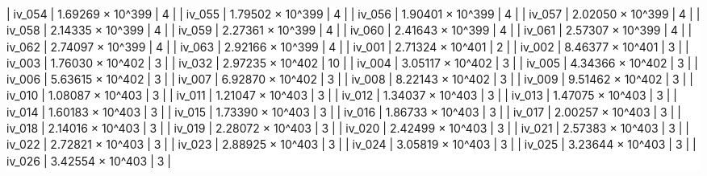 | iv_054 | 1.69269 × 10^399 | 4 |
| iv_055 | 1.79502 × 10^399 | 4 |
| iv_056 | 1.90401 × 10^399 | 4 |
| iv_057 | 2.02050 × 10^399 | 4 |
| iv_058 | 2.14335 × 10^399 | 4 |
| iv_059 | 2.27361 × 10^399 | 4 |
| iv_060 | 2.41643 × 10^399 | 4 |
| iv_061 | 2.57307 × 10^399 | 4 |
| iv_062 | 2.74097 × 10^399 | 4 |
| iv_063 | 2.92166 × 10^399 | 4 |
| iv_001 | 2.71324 × 10^401 | 2 |
| iv_002 | 8.46377 × 10^401 | 3 |
| iv_003 | 1.76030 × 10^402 | 3 |
| iv_032 | 2.97235 × 10^402 | 10 |
| iv_004 | 3.05117 × 10^402 | 3 |
| iv_005 | 4.34366 × 10^402 | 3 |
| iv_006 | 5.63615 × 10^402 | 3 |
| iv_007 | 6.92870 × 10^402 | 3 |
| iv_008 | 8.22143 × 10^402 | 3 |
| iv_009 | 9.51462 × 10^402 | 3 |
| iv_010 | 1.08087 × 10^403 | 3 |
| iv_011 | 1.21047 × 10^403 | 3 |
| iv_012 | 1.34037 × 10^403 | 3 |
| iv_013 | 1.47075 × 10^403 | 3 |
| iv_014 | 1.60183 × 10^403 | 3 |
| iv_015 | 1.73390 × 10^403 | 3 |
| iv_016 | 1.86733 × 10^403 | 3 |
| iv_017 | 2.00257 × 10^403 | 3 |
| iv_018 | 2.14016 × 10^403 | 3 |
| iv_019 | 2.28072 × 10^403 | 3 |
| iv_020 | 2.42499 × 10^403 | 3 |
| iv_021 | 2.57383 × 10^403 | 3 |
| iv_022 | 2.72821 × 10^403 | 3 |
| iv_023 | 2.88925 × 10^403 | 3 |
| iv_024 | 3.05819 × 10^403 | 3 |
| iv_025 | 3.23644 × 10^403 | 3 |
| iv_026 | 3.42554 × 10^403 | 3 |